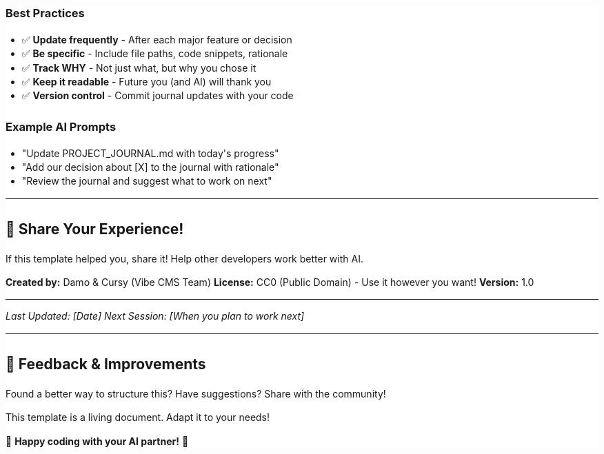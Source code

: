 ### Best Practices
- ✅ **Update frequently** - After each major feature or decision
- ✅ **Be specific** - Include file paths, code snippets, rationale
- ✅ **Track WHY** - Not just what, but why you chose it
- ✅ **Keep it readable** - Future you (and AI) will thank you
- ✅ **Version control** - Commit journal updates with your code

### Example AI Prompts
- "Update PROJECT_JOURNAL.md with today's progress"
- "Add our decision about [X] to the journal with rationale"
- "Review the journal and suggest what to work on next"

---

## 🌟 Share Your Experience!

If this template helped you, share it! Help other developers work better with AI.

**Created by:** Damo & Cursy (Vibe CMS Team)
**License:** CC0 (Public Domain) - Use it however you want!
**Version:** 1.0

---

*Last Updated: [Date]*
*Next Session: [When you plan to work next]*

---

## 💬 Feedback & Improvements

Found a better way to structure this? Have suggestions? Share with the community!

This template is a living document. Adapt it to your needs!

🌈 **Happy coding with your AI partner!** 🚀


